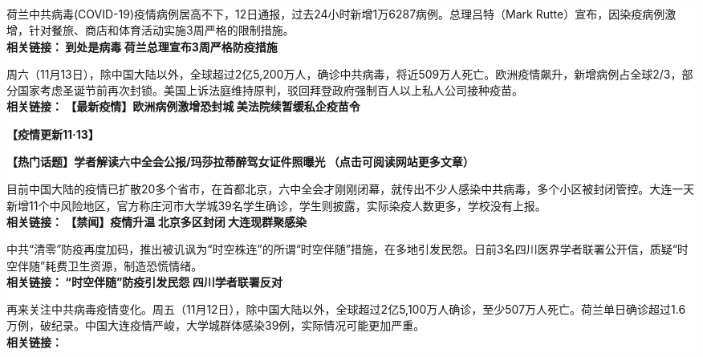   </strong>
 </p>
 <p>
  荷兰中共病毒(COVID-19)疫情病例居高不下，12日通报，过去24小时新增1万6287病例。总理吕特（Mark Rutte）宣布，因染疫病例激增，针对餐旅、商店和体育活动实施3周严格的限制措施。
  <br/>
  <strong>
   相关链接：
   <ok href="https://www.ntdtv.com/gb/2021/11/13/a103267840.html">
    到处是病毒 荷兰总理宣布3周严格防疫措施
   </ok>
  </strong>
 </p>
 <p>
  周六（11月13日），除中国大陆以外，全球超过2亿5,200万人，确诊中共病毒，将近509万人死亡。欧洲疫情飙升，新增病例占全球2/3，部分国家考虑圣诞节前再次封锁。美国上诉法庭维持原判，驳回拜登政府强制百人以上私人公司接种疫苗。
  <br/>
  <strong>
   相关链接：
   <ok href="https://www.ntdtv.com/gb/2021/11/13/a103268156.html">
    【最新疫情】欧洲病例激增恐封城 美法院续暂缓私企疫苗令
   </ok>
  </strong>
 </p>
 <p>
  <strong>
   【疫情更新11·13】
  </strong>
 </p>
 <p>
  <strong>
   <ok href="https://www.ntdtv.com/gb/2021/11/12/a103267118.html">
    【热门话题】学者解读六中全会公报/玛莎拉蒂醉驾女证件照曝光
   </ok>
   （点击可阅读网站更多文章）
  </strong>
 </p>
 <p>
  目前中国大陆的疫情已扩散20多个省市，在首都北京，六中全会才刚刚闭幕，就传出不少人感染中共病毒，多个小区被封闭管控。大连一天新增11个中风险地区，官方称庄河市大学城39名学生确诊，学生则披露，实际染疫人数更多，学校没有上报。
  <br/>
  <strong>
   相关链接：
   <ok href="https://www.ntdtv.com/gb/2021/11/12/a103267362.html">
    【禁闻】疫情升温 北京多区封闭 大连现群聚感染
   </ok>
  </strong>
 </p>
 <p>
  中共“清零”防疫再度加码，推出被讥讽为“时空株连”的所谓“时空伴随”措施，在多地引发民怨。日前3名四川医界学者联署公开信，质疑“时空伴随”耗费卫生资源，制造恐慌情绪。
  <br/>
  <strong>
   相关链接：
   <ok href="https://www.ntdtv.com/gb/2021/11/12/a103267455.html">
    “时空伴随”防疫引发民怨 四川学者联署反对
   </ok>
  </strong>
 </p>
 <p>
  再来关注中共病毒疫情变化。周五（11月12日），除中国大陆以外，全球超过2亿5,100万人确诊，至少507万人死亡。荷兰单日确诊超过1.6万例，破纪录。中国大连疫情严峻，大学城群体感染39例，实际情况可能更加严重。
  <br/>
  <strong>
   相关链接：
   <ok href="https://www.ntdtv.com/gb/2021/11/12/a103267413.html">
